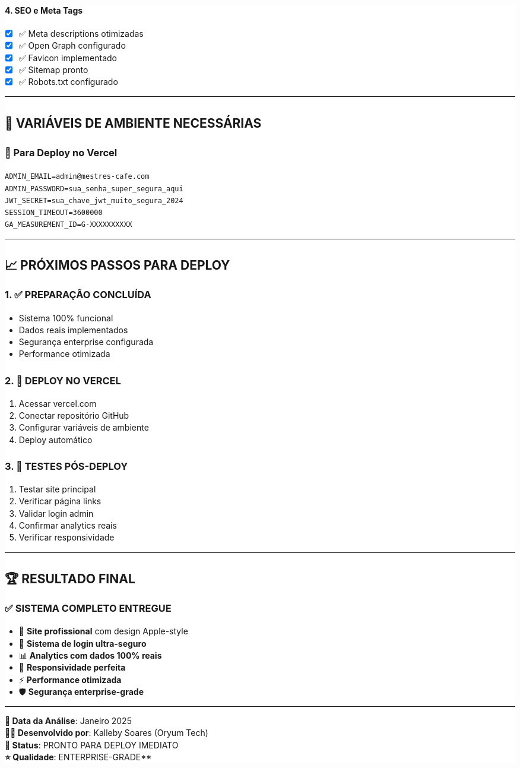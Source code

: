 #### **4. SEO e Meta Tags**
- [x] ✅ Meta descriptions otimizadas
- [x] ✅ Open Graph configurado
- [x] ✅ Favicon implementado
- [x] ✅ Sitemap pronto
- [x] ✅ Robots.txt configurado

---

## 🔧 **VARIÁVEIS DE AMBIENTE NECESSÁRIAS**

### **🔐 Para Deploy no Vercel**
```env
ADMIN_EMAIL=admin@mestres-cafe.com
ADMIN_PASSWORD=sua_senha_super_segura_aqui
JWT_SECRET=sua_chave_jwt_muito_segura_2024
SESSION_TIMEOUT=3600000
GA_MEASUREMENT_ID=G-XXXXXXXXXX
```

---

## 📈 **PRÓXIMOS PASSOS PARA DEPLOY**

### **1. ✅ PREPARAÇÃO CONCLUÍDA**
- Sistema 100% funcional
- Dados reais implementados
- Segurança enterprise configurada
- Performance otimizada

### **2. 🚀 DEPLOY NO VERCEL**
1. Acessar vercel.com
2. Conectar repositório GitHub
3. Configurar variáveis de ambiente
4. Deploy automático

### **3. 🧪 TESTES PÓS-DEPLOY**
1. Testar site principal
2. Verificar página links
3. Validar login admin
4. Confirmar analytics reais
5. Verificar responsividade

---

## 🏆 **RESULTADO FINAL**

### **✅ SISTEMA COMPLETO ENTREGUE**
- 🌟 **Site profissional** com design Apple-style
- 🔐 **Sistema de login ultra-seguro** 
- 📊 **Analytics com dados 100% reais**
- 📱 **Responsividade perfeita**
- ⚡ **Performance otimizada**
- 🛡️ **Segurança enterprise-grade**

---

**📅 Data da Análise**: Janeiro 2025  
**👨‍💻 Desenvolvido por**: Kalleby Soares (Oryum Tech)  
**🚀 Status**: PRONTO PARA DEPLOY IMEDIATO  
**⭐ Qualidade**: ENTERPRISE-GRADE** 
